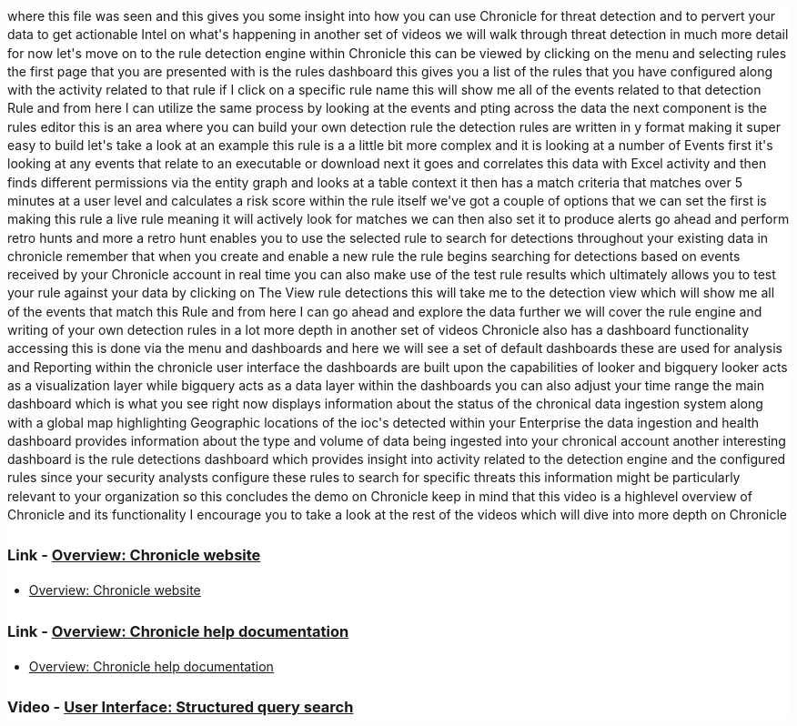 where this file was seen and this gives you some insight into how you can use Chronicle for threat detection and to pervert your data to get actionable Intel on what's happening in another set of videos we will walk through threat detection in much more detail for now let's move on to the rule detection engine within Chronicle this can be viewed by clicking on the menu and selecting rules the first page that you are presented with is the rules dashboard this gives you a list of the rules that you have configured along with the activity related to that rule if I click on a specific rule name this will show me all of the events related to that detection Rule and from here I can utilize the same process by looking at the events and pting across the data the next component is the rules editor this is an area where you can build your own detection rule the detection rules are written in y format making it super easy to build let's take a look at an example this rule is a a little bit more complex and it is looking at a number of Events first it's looking at any events that relate to an executable or download next it goes and correlates this data with Excel activity and then finds different permissions via the entity graph and looks at a table context it then has a match criteria that matches over 5 minutes at a user level and calculates a risk score within the rule itself we've got a couple of options that we can set the first is making this rule a live rule meaning it will actively look for matches we can then also set it to produce alerts go ahead and perform retro hunts and more a retro hunt enables you to use the selected rule to search for detections throughout your existing data in chronicle remember that when you create and enable a new rule the rule begins searching for detections based on events received by your Chronicle account in real time you can also make use of the test rule results which ultimately allows you to test your rule against your data by clicking on The View rule detections this will take me to the detection view which will show me all of the events that match this Rule and from here I can go ahead and explore the data further we will cover the rule engine and writing of your own detection rules in a lot more depth in another set of videos Chronicle also has a dashboard functionality accessing this is done via the menu and dashboards and here we will see a set of default dashboards these are used for analysis and Reporting within the chronicle user interface the dashboards are built upon the capabilities of looker and bigquery looker acts as a visualization layer while bigquery acts as a data layer within the dashboards you can also adjust your time range the main dashboard which is what you see right now displays information about the status of the chronical data ingestion system along with a global map highlighting Geographic locations of the ioc's detected within your Enterprise the data ingestion and health dashboard provides information about the type and volume of data being ingested into your chronical account another interesting dashboard is the rule detections dashboard which provides insight into activity related to the detection engine and the configured rules since your security analysts configure these rules to search for specific threats this information might be particularly relevant to your organization so this concludes the demo on Chronicle keep in mind that this video is a highlevel overview of Chronicle and its functionality I encourage you to take a look at the rest of the videos which will dive into more depth on Chronicle

### Link - [Overview: Chronicle website](https://www.cloudskillsboost.google/course_templates/442/documents/472750)

* [Overview: Chronicle website](https://chronicle.security/)

### Link - [Overview: Chronicle help documentation](https://www.cloudskillsboost.google/course_templates/442/documents/472751)

* [Overview: Chronicle help documentation](https://cloud.google.com/chronicle/docs)

### Video - [User Interface: Structured query search](https://www.cloudskillsboost.google/course_templates/442/video/472752)
